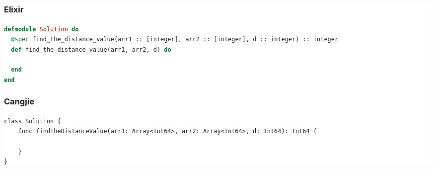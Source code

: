 ### Elixir

```elixir
defmodule Solution do
  @spec find_the_distance_value(arr1 :: [integer], arr2 :: [integer], d :: integer) :: integer
  def find_the_distance_value(arr1, arr2, d) do
    
  end
end
```

### Cangjie

```cangjie
class Solution {
    func findTheDistanceValue(arr1: Array<Int64>, arr2: Array<Int64>, d: Int64): Int64 {

    }
}
```

